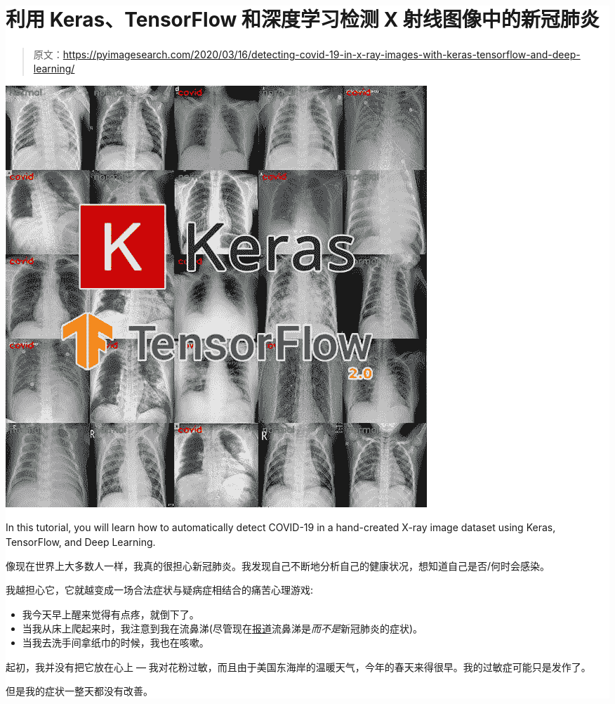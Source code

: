 # 利用 Keras、TensorFlow 和深度学习检测 X 射线图像中的新冠肺炎

> 原文：<https://pyimagesearch.com/2020/03/16/detecting-covid-19-in-x-ray-images-with-keras-tensorflow-and-deep-learning/>

![](img/df6058a4c6f357ba6a75512ff79aaf33.png)

In this tutorial, you will learn how to automatically detect COVID-19 in a hand-created X-ray image dataset using Keras, TensorFlow, and Deep Learning.

像现在世界上大多数人一样，我真的很担心新冠肺炎。我发现自己不断地分析自己的健康状况，想知道自己是否/何时会感染。

我越担心它，它就越变成一场合法症状与疑病症相结合的痛苦心理游戏:

*   我今天早上醒来觉得有点疼，就倒下了。
*   当我从床上爬起来时，我注意到我在流鼻涕(尽管现在[报道](https://www.webmd.com/lung/news/20200310/know-the-symptoms-of-covid19)流鼻涕是*而不是*新冠肺炎的症状)。
*   当我去洗手间拿纸巾的时候，我也在咳嗽。

起初，我并没有把它放在心上 — 我对花粉过敏，而且由于美国东海岸的温暖天气，今年的春天来得很早。我的过敏症可能只是发作了。

但是我的症状一整天都没有改善。

